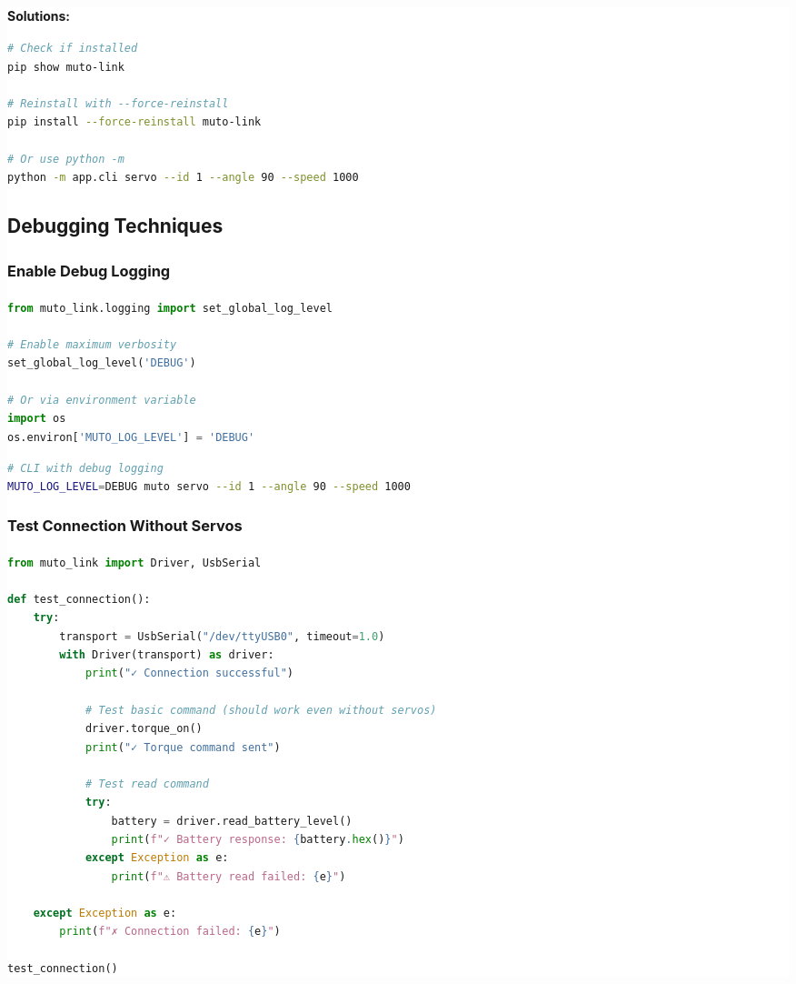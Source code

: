 **Solutions:**

```bash
# Check if installed
pip show muto-link

# Reinstall with --force-reinstall
pip install --force-reinstall muto-link

# Or use python -m
python -m app.cli servo --id 1 --angle 90 --speed 1000
```

## Debugging Techniques

### Enable Debug Logging

```python
from muto_link.logging import set_global_log_level

# Enable maximum verbosity
set_global_log_level('DEBUG')

# Or via environment variable
import os
os.environ['MUTO_LOG_LEVEL'] = 'DEBUG'
```

```bash
# CLI with debug logging
MUTO_LOG_LEVEL=DEBUG muto servo --id 1 --angle 90 --speed 1000
```

### Test Connection Without Servos

```python
from muto_link import Driver, UsbSerial

def test_connection():
    try:
        transport = UsbSerial("/dev/ttyUSB0", timeout=1.0)
        with Driver(transport) as driver:
            print("✓ Connection successful")
            
            # Test basic command (should work even without servos)
            driver.torque_on()
            print("✓ Torque command sent")
            
            # Test read command
            try:
                battery = driver.read_battery_level()
                print(f"✓ Battery response: {battery.hex()}")
            except Exception as e:
                print(f"⚠ Battery read failed: {e}")
                
    except Exception as e:
        print(f"✗ Connection failed: {e}")

test_connection()
```
